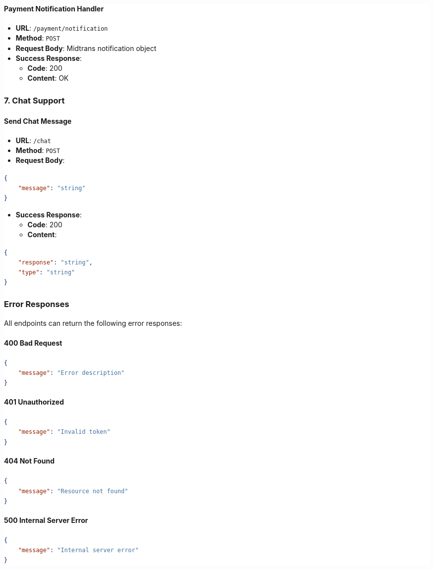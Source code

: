 #### Payment Notification Handler
- **URL**: `/payment/notification`
- **Method**: `POST`
- **Request Body**: Midtrans notification object
- **Success Response**: 
  - **Code**: 200
  - **Content**: OK

### 7. Chat Support

#### Send Chat Message
- **URL**: `/chat`
- **Method**: `POST`
- **Request Body**:
```json
{
    "message": "string"
}
```
- **Success Response**: 
  - **Code**: 200
  - **Content**: 
```json
{
    "response": "string",
    "type": "string"
}
```

### Error Responses

All endpoints can return the following error responses:

#### 400 Bad Request
```json
{
    "message": "Error description"
}
```

#### 401 Unauthorized
```json
{
    "message": "Invalid token"
}
```

#### 404 Not Found
```json
{
    "message": "Resource not found"
}
```

#### 500 Internal Server Error
```json
{
    "message": "Internal server error"
}
```